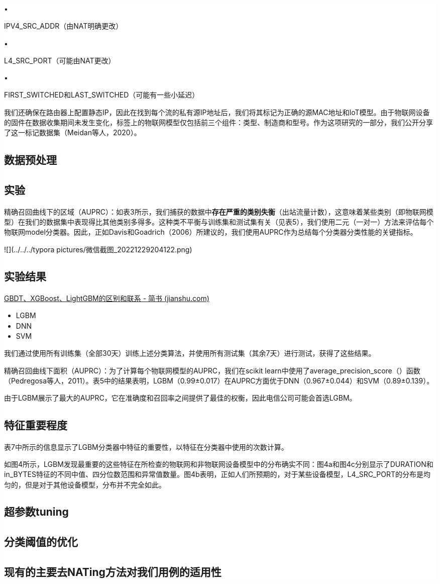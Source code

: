 •

IPV4_SRC_ADDR（由NAT明确更改）

•

L4_SRC_PORT（可能由NAT更改）



•

FIRST_SWITCHED和LAST_SWITCHED（可能有一些小延迟）


我们还确保在路由器上配置静态IP，因此在找到每个流的私有源IP地址后，我们将其标记为正确的源MAC地址和IoT模型。由于物联网设备的固件在数据收集期间未发生变化，标签上的物联网模型仅包括前三个组件：类型、制造商和型号。作为这项研究的一部分，我们公开分享了这一标记数据集（Meidan等人，2020）。

## 数据预处理

## 实验

精确召回曲线下的区域（AUPRC）：如表3所示，我们捕获的数据中**存在严重的类别失衡**（出站流量计数），这意味着某些类别（即物联网模型）在我们的数据集中表现得比其他类别多得多。这种类不平衡与训练集和测试集有关（见表5），我们使用二元（一对一）方法来评估每个物联网model分类器。因此，正如Davis和Goadrich（2006）所建议的，我们使用AUPRC作为总结每个分类器分类性能的关键指标。

![](../../../typora pictures/微信截图_20221229204122.png)

## 实验结果

[GBDT、XGBoost、LightGBM的区别和联系 - 简书 (jianshu.com)](https://www.jianshu.com/p/765efe2b951a)

- LGBM
- DNN
- SVM

我们通过使用所有训练集（全部30天）训练上述分类算法，并使用所有测试集（其余7天）进行测试，获得了这些结果。

精确召回曲线下面积（AUPRC）：为了计算每个物联网模型的AUPRC，我们在scikit learn中使用了average_precision_score（）函数（Pedregosa等人，2011）。表5中的结果表明，LGBM（0.99±0.017）在AUPRC方面优于DNN（0.967±0.044）和SVM（0.89±0.139）。

由于LGBM展示了最大的AUPRC，它在准确度和召回率之间提供了最佳的权衡，因此电信公司可能会首选LGBM。

## 特征重要程度

表7中所示的信息显示了LGBM分类器中特征的重要性，以特征在分类器中使用的次数计算。

如图4所示，LGBM发现最重要的这些特征在所检查的物联网和非物联网设备模型中的分布确实不同：图4a和图4c分别显示了DURATION和in_BYTES特征的不同中值、四分位数范围和异常值数量。图4b表明，正如人们所预期的，对于某些设备模型，L4_SRC_PORT的分布是均匀的，但是对于其他设备模型，分布并不完全如此。

## 超参数tuning

## 分类阈值的优化

## 现有的主要去NATing方法对我们用例的适用性
